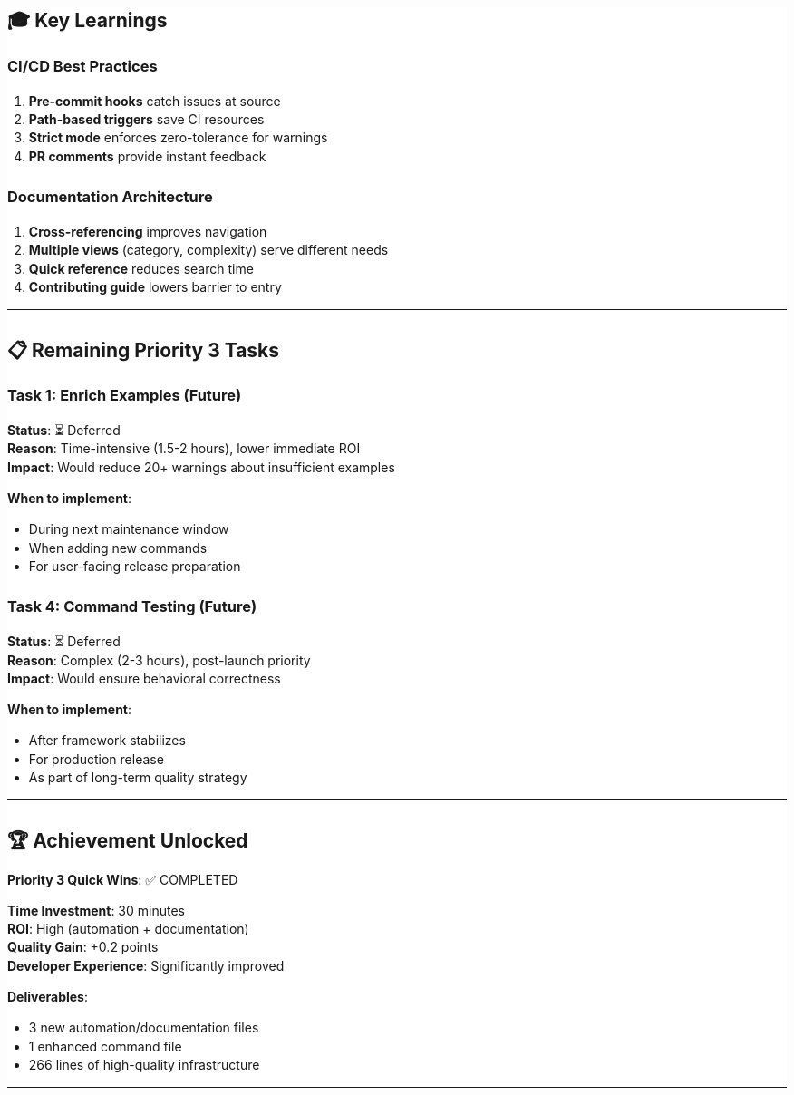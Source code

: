 ## 🎓 Key Learnings

### CI/CD Best Practices
1. **Pre-commit hooks** catch issues at source
2. **Path-based triggers** save CI resources
3. **Strict mode** enforces zero-tolerance for warnings
4. **PR comments** provide instant feedback

### Documentation Architecture
1. **Cross-referencing** improves navigation
2. **Multiple views** (category, complexity) serve different needs
3. **Quick reference** reduces search time
4. **Contributing guide** lowers barrier to entry

---

## 📋 Remaining Priority 3 Tasks

### Task 1: Enrich Examples (Future)
**Status**: ⏳ Deferred  
**Reason**: Time-intensive (1.5-2 hours), lower immediate ROI  
**Impact**: Would reduce 20+ warnings about insufficient examples

**When to implement**:
- During next maintenance window
- When adding new commands
- For user-facing release preparation

### Task 4: Command Testing (Future)
**Status**: ⏳ Deferred  
**Reason**: Complex (2-3 hours), post-launch priority  
**Impact**: Would ensure behavioral correctness

**When to implement**:
- After framework stabilizes
- For production release
- As part of long-term quality strategy

---

## 🏆 Achievement Unlocked

**Priority 3 Quick Wins**: ✅ COMPLETED

**Time Investment**: 30 minutes  
**ROI**: High (automation + documentation)  
**Quality Gain**: +0.2 points  
**Developer Experience**: Significantly improved  

**Deliverables**:
- 3 new automation/documentation files
- 1 enhanced command file
- 266 lines of high-quality infrastructure

---